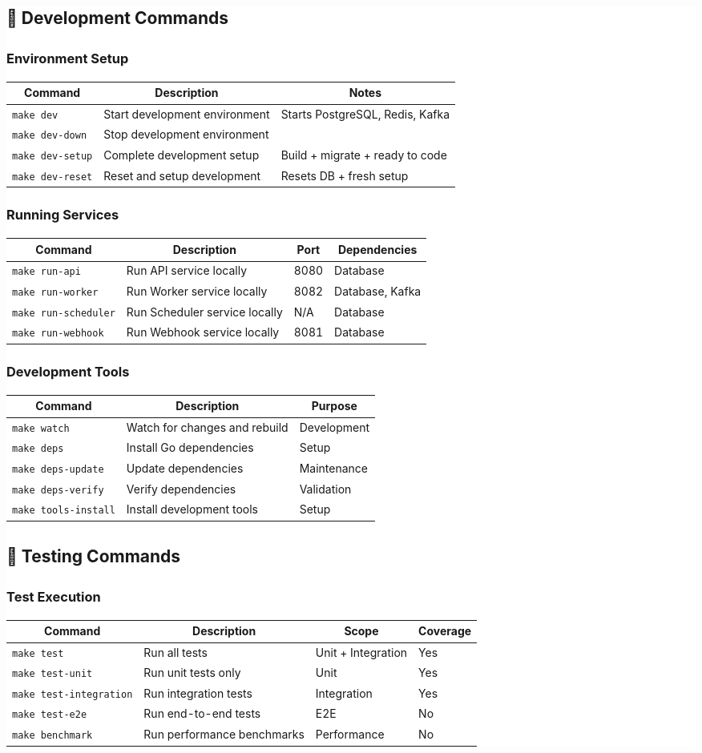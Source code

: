 ## 🧪 Development Commands

### Environment Setup

| Command | Description | Notes |
|---------|-------------|-------|
| `make dev` | Start development environment | Starts PostgreSQL, Redis, Kafka |
| `make dev-down` | Stop development environment | |
| `make dev-setup` | Complete development setup | Build + migrate + ready to code |
| `make dev-reset` | Reset and setup development | Resets DB + fresh setup |

### Running Services

| Command | Description | Port | Dependencies |
|---------|-------------|------|--------------|
| `make run-api` | Run API service locally | 8080 | Database |
| `make run-worker` | Run Worker service locally | 8082 | Database, Kafka |
| `make run-scheduler` | Run Scheduler service locally | N/A | Database |
| `make run-webhook` | Run Webhook service locally | 8081 | Database |

### Development Tools

| Command | Description | Purpose |
|---------|-------------|---------|
| `make watch` | Watch for changes and rebuild | Development |
| `make deps` | Install Go dependencies | Setup |
| `make deps-update` | Update dependencies | Maintenance |
| `make deps-verify` | Verify dependencies | Validation |
| `make tools-install` | Install development tools | Setup |

## 🧪 Testing Commands

### Test Execution

| Command | Description | Scope | Coverage |
|---------|-------------|-------|----------|
| `make test` | Run all tests | Unit + Integration | Yes |
| `make test-unit` | Run unit tests only | Unit | Yes |
| `make test-integration` | Run integration tests | Integration | Yes |
| `make test-e2e` | Run end-to-end tests | E2E | No |
| `make benchmark` | Run performance benchmarks | Performance | No |

